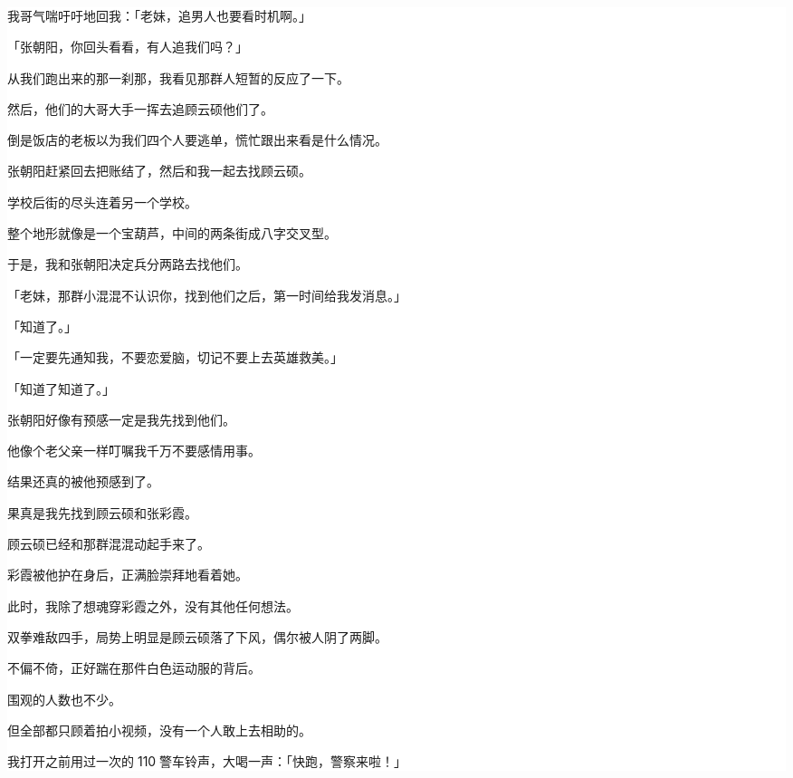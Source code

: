 我哥气喘吁吁地回我：「老妹，追男人也要看时机啊。」  


「张朝阳，你回头看看，有人追我们吗？」  


从我们跑出来的那一刹那，我看见那群人短暂的反应了一下。


然后，他们的大哥大手一挥去追顾云硕他们了。  


倒是饭店的老板以为我们四个人要逃单，慌忙跟出来看是什么情况。  


张朝阳赶紧回去把账结了，然后和我一起去找顾云硕。  


学校后街的尽头连着另一个学校。


整个地形就像是一个宝葫芦，中间的两条街成八字交叉型。  


于是，我和张朝阳决定兵分两路去找他们。  


「老妹，那群小混混不认识你，找到他们之后，第一时间给我发消息。」  


「知道了。」  


「一定要先通知我，不要恋爱脑，切记不要上去英雄救美。」  


「知道了知道了。」  


张朝阳好像有预感一定是我先找到他们。


他像个老父亲一样叮嘱我千万不要感情用事。  


结果还真的被他预感到了。


果真是我先找到顾云硕和张彩霞。  


顾云硕已经和那群混混动起手来了。


彩霞被他护在身后，正满脸崇拜地看着她。  


此时，我除了想魂穿彩霞之外，没有其他任何想法。  


双拳难敌四手，局势上明显是顾云硕落了下风，偶尔被人阴了两脚。  


不偏不倚，正好踹在那件白色运动服的背后。  


围观的人数也不少。


但全部都只顾着拍小视频，没有一个人敢上去相助的。  


我打开之前用过一次的 110 警车铃声，大喝一声：「快跑，警察来啦！」  
